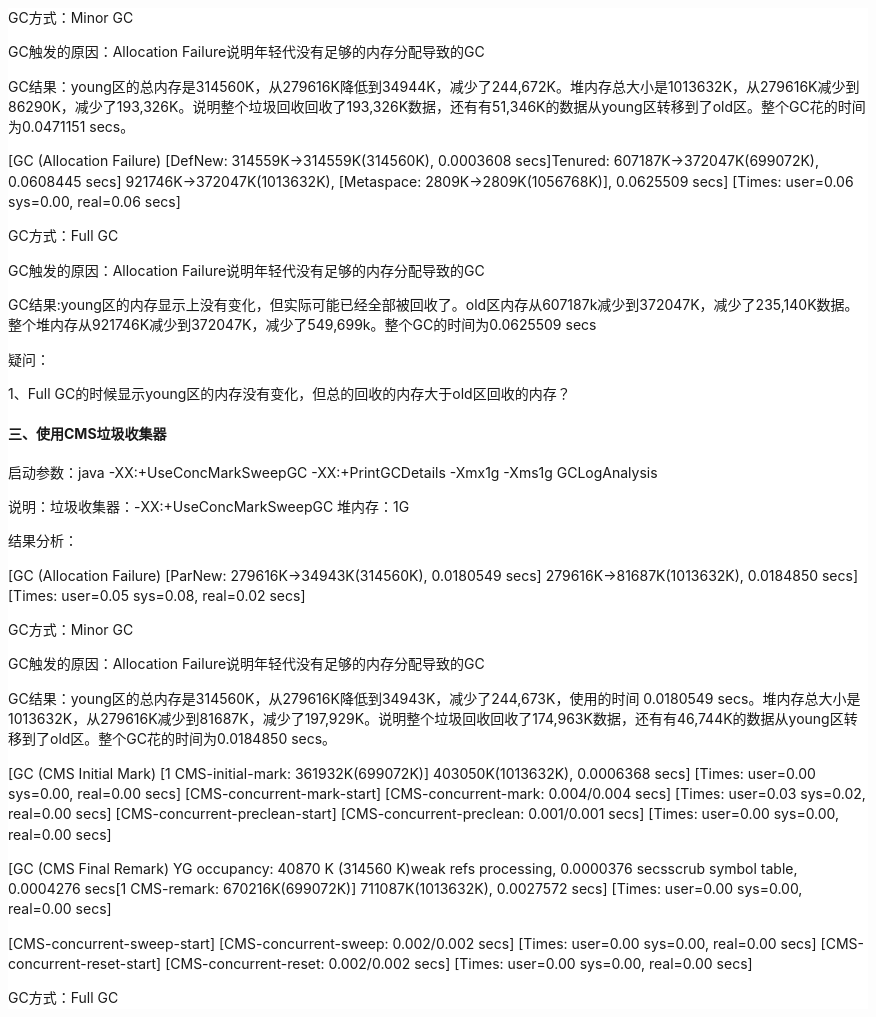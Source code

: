 GC方式：Minor GC

GC触发的原因：Allocation Failure说明年轻代没有足够的内存分配导致的GC

GC结果：young区的总内存是314560K，从279616K降低到34944K，减少了244,672K。堆内存总大小是1013632K，从279616K减少到86290K，减少了193,326K。说明整个垃圾回收回收了193,326K数据，还有有51,346K的数据从young区转移到了old区。整个GC花的时间为0.0471151 secs。

[GC (Allocation Failure) [DefNew: 314559K->314559K(314560K), 0.0003608 secs]Tenured: 607187K->372047K(699072K), 0.0608445 secs] 921746K->372047K(1013632K), [Metaspace: 2809K->2809K(1056768K)], 0.0625509 secs] [Times: user=0.06 sys=0.00, real=0.06 secs]

GC方式：Full GC

GC触发的原因：Allocation Failure说明年轻代没有足够的内存分配导致的GC

GC结果:young区的内存显示上没有变化，但实际可能已经全部被回收了。old区内存从607187k减少到372047K，减少了235,140K数据。整个堆内存从921746K减少到372047K，减少了549,699k。整个GC的时间为0.0625509 secs



疑问：

1、Full GC的时候显示young区的内存没有变化，但总的回收的内存大于old区回收的内存？



#### 三、使用CMS垃圾收集器

启动参数：java -XX:+UseConcMarkSweepGC -XX:+PrintGCDetails -Xmx1g -Xms1g GCLogAnalysis

说明：垃圾收集器：-XX:+UseConcMarkSweepGC  堆内存：1G

结果分析：

[GC (Allocation Failure) [ParNew: 279616K->34943K(314560K), 0.0180549 secs] 279616K->81687K(1013632K), 0.0184850 secs] [Times: user=0.05 sys=0.08, real=0.02 secs]

GC方式：Minor GC

GC触发的原因：Allocation Failure说明年轻代没有足够的内存分配导致的GC

GC结果：young区的总内存是314560K，从279616K降低到34943K，减少了244,673K，使用的时间 0.0180549 secs。堆内存总大小是1013632K，从279616K减少到81687K，减少了197,929K。说明整个垃圾回收回收了174,963K数据，还有有46,744K的数据从young区转移到了old区。整个GC花的时间为0.0184850 secs。

[GC (CMS Initial Mark) [1 CMS-initial-mark: 361932K(699072K)] 403050K(1013632K), 0.0006368 secs] [Times: user=0.00 sys=0.00, real=0.00 secs]
[CMS-concurrent-mark-start]
[CMS-concurrent-mark: 0.004/0.004 secs] [Times: user=0.03 sys=0.02, real=0.00 secs]
[CMS-concurrent-preclean-start]
[CMS-concurrent-preclean: 0.001/0.001 secs] [Times: user=0.00 sys=0.00, real=0.00 secs]

[GC (CMS Final Remark) YG occupancy: 40870 K (314560 K)weak refs processing, 0.0000376 secsscrub symbol table, 0.0004276 secs[1 CMS-remark: 670216K(699072K)] 711087K(1013632K), 0.0027572 secs] [Times: user=0.00 sys=0.00, real=0.00 secs]

[CMS-concurrent-sweep-start]
[CMS-concurrent-sweep: 0.002/0.002 secs] [Times: user=0.00 sys=0.00, real=0.00 secs]
[CMS-concurrent-reset-start]
[CMS-concurrent-reset: 0.002/0.002 secs] [Times: user=0.00 sys=0.00, real=0.00 secs]

GC方式：Full GC
